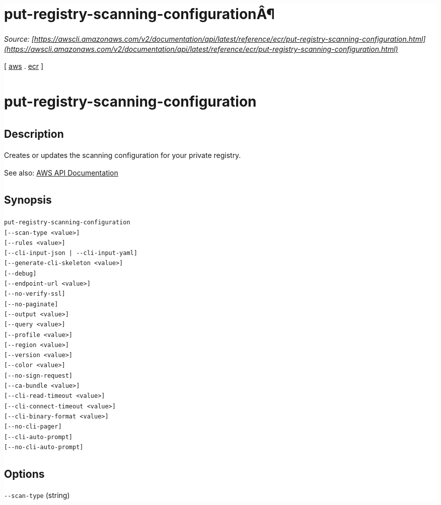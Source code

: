 # put-registry-scanning-configurationÂ¶

*Source: [https://awscli.amazonaws.com/v2/documentation/api/latest/reference/ecr/put-registry-scanning-configuration.html](https://awscli.amazonaws.com/v2/documentation/api/latest/reference/ecr/put-registry-scanning-configuration.html)*

[ [aws](https://awscli.amazonaws.com/v2/documentation/api/latest/reference/index.html#cli-aws) . [ecr](https://awscli.amazonaws.com/v2/documentation/api/latest/reference/ecr/index.html#cli-aws-ecr) ]

# put-registry-scanning-configuration

## Description

Creates or updates the scanning configuration for your private registry.

See also: [AWS API Documentation](https://docs.aws.amazon.com/goto/WebAPI/ecr-2015-09-21/PutRegistryScanningConfiguration)

## Synopsis

```
put-registry-scanning-configuration
[--scan-type <value>]
[--rules <value>]
[--cli-input-json | --cli-input-yaml]
[--generate-cli-skeleton <value>]
[--debug]
[--endpoint-url <value>]
[--no-verify-ssl]
[--no-paginate]
[--output <value>]
[--query <value>]
[--profile <value>]
[--region <value>]
[--version <value>]
[--color <value>]
[--no-sign-request]
[--ca-bundle <value>]
[--cli-read-timeout <value>]
[--cli-connect-timeout <value>]
[--cli-binary-format <value>]
[--no-cli-pager]
[--cli-auto-prompt]
[--no-cli-auto-prompt]
```

## Options

`--scan-type` (string)
